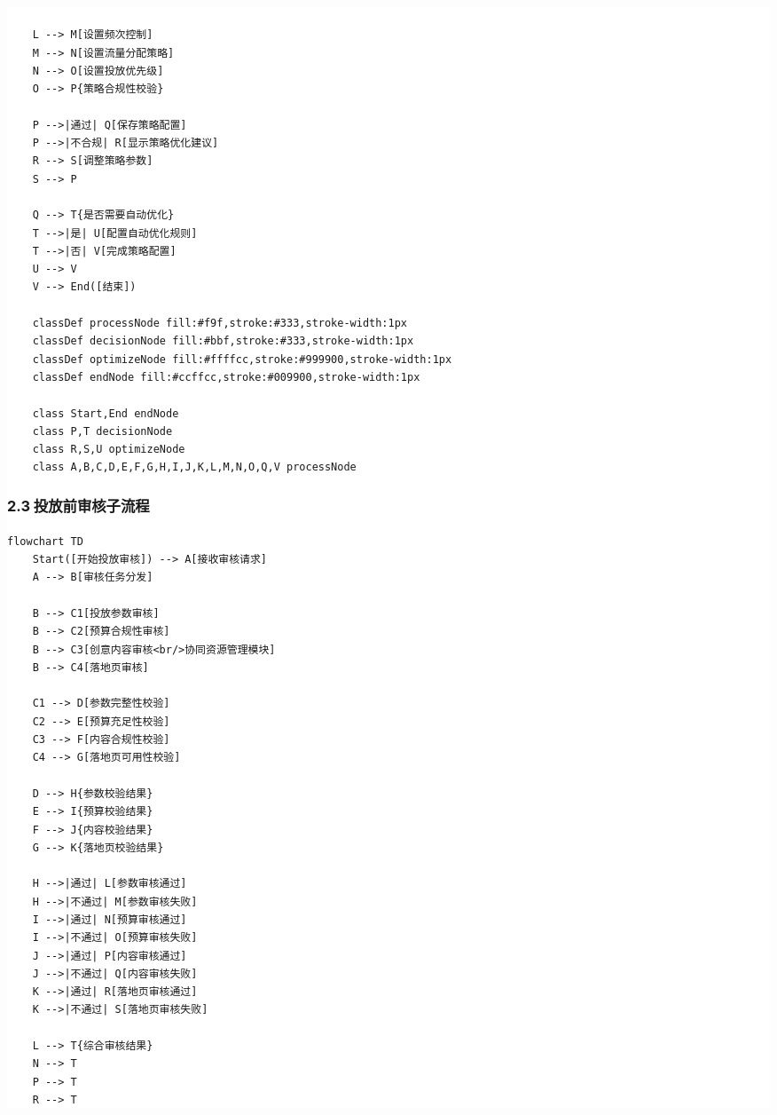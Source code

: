 ```mermaid
    
    L --> M[设置频次控制]
    M --> N[设置流量分配策略]
    N --> O[设置投放优先级]
    O --> P{策略合规性校验}
    
    P -->|通过| Q[保存策略配置]
    P -->|不合规| R[显示策略优化建议]
    R --> S[调整策略参数]
    S --> P
    
    Q --> T{是否需要自动优化}
    T -->|是| U[配置自动优化规则]
    T -->|否| V[完成策略配置]
    U --> V
    V --> End([结束])

    classDef processNode fill:#f9f,stroke:#333,stroke-width:1px
    classDef decisionNode fill:#bbf,stroke:#333,stroke-width:1px
    classDef optimizeNode fill:#ffffcc,stroke:#999900,stroke-width:1px
    classDef endNode fill:#ccffcc,stroke:#009900,stroke-width:1px
    
    class Start,End endNode
    class P,T decisionNode
    class R,S,U optimizeNode
    class A,B,C,D,E,F,G,H,I,J,K,L,M,N,O,Q,V processNode
```

### 2.3 投放前审核子流程

```mermaid
flowchart TD
    Start([开始投放审核]) --> A[接收审核请求]
    A --> B[审核任务分发]
    
    B --> C1[投放参数审核]
    B --> C2[预算合规性审核]
    B --> C3[创意内容审核<br/>协同资源管理模块]
    B --> C4[落地页审核]
    
    C1 --> D[参数完整性校验]
    C2 --> E[预算充足性校验]
    C3 --> F[内容合规性校验]
    C4 --> G[落地页可用性校验]
    
    D --> H{参数校验结果}
    E --> I{预算校验结果}
    F --> J{内容校验结果}
    G --> K{落地页校验结果}
    
    H -->|通过| L[参数审核通过]
    H -->|不通过| M[参数审核失败]
    I -->|通过| N[预算审核通过]
    I -->|不通过| O[预算审核失败]
    J -->|通过| P[内容审核通过]
    J -->|不通过| Q[内容审核失败]
    K -->|通过| R[落地页审核通过]
    K -->|不通过| S[落地页审核失败]
    
    L --> T{综合审核结果}
    N --> T
    P --> T
    R --> T
```